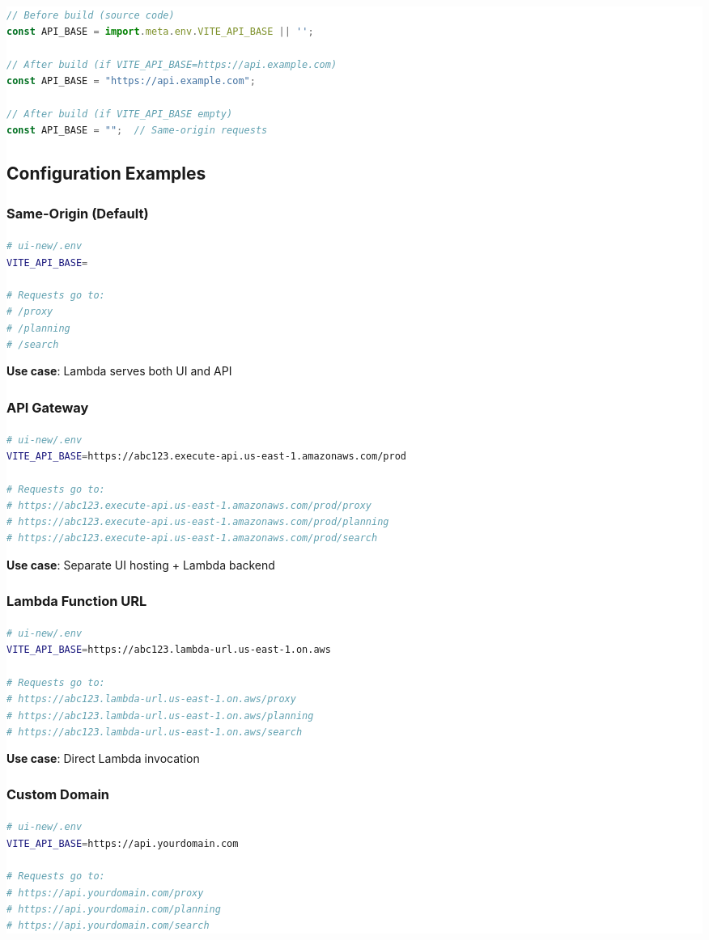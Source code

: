```javascript
// Before build (source code)
const API_BASE = import.meta.env.VITE_API_BASE || '';

// After build (if VITE_API_BASE=https://api.example.com)
const API_BASE = "https://api.example.com";

// After build (if VITE_API_BASE empty)
const API_BASE = "";  // Same-origin requests
```

## Configuration Examples

### Same-Origin (Default)
```bash
# ui-new/.env
VITE_API_BASE=

# Requests go to:
# /proxy
# /planning
# /search
```

**Use case**: Lambda serves both UI and API

### API Gateway
```bash
# ui-new/.env
VITE_API_BASE=https://abc123.execute-api.us-east-1.amazonaws.com/prod

# Requests go to:
# https://abc123.execute-api.us-east-1.amazonaws.com/prod/proxy
# https://abc123.execute-api.us-east-1.amazonaws.com/prod/planning
# https://abc123.execute-api.us-east-1.amazonaws.com/prod/search
```

**Use case**: Separate UI hosting + Lambda backend

### Lambda Function URL
```bash
# ui-new/.env
VITE_API_BASE=https://abc123.lambda-url.us-east-1.on.aws

# Requests go to:
# https://abc123.lambda-url.us-east-1.on.aws/proxy
# https://abc123.lambda-url.us-east-1.on.aws/planning
# https://abc123.lambda-url.us-east-1.on.aws/search
```

**Use case**: Direct Lambda invocation

### Custom Domain
```bash
# ui-new/.env
VITE_API_BASE=https://api.yourdomain.com

# Requests go to:
# https://api.yourdomain.com/proxy
# https://api.yourdomain.com/planning
# https://api.yourdomain.com/search
```
